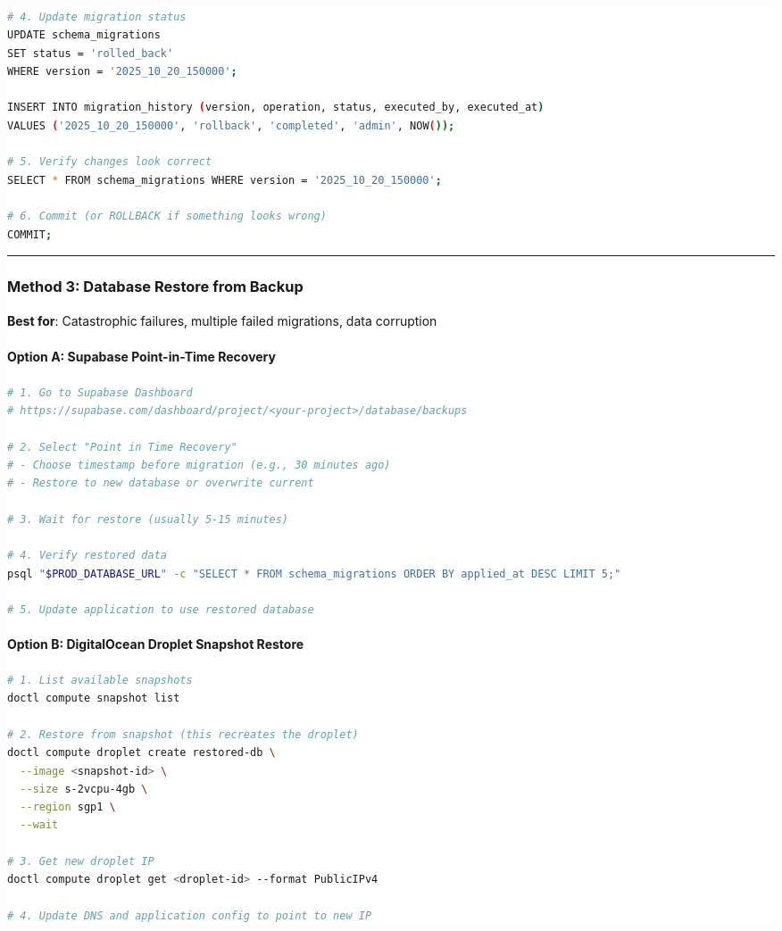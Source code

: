 ```bash
# 4. Update migration status
UPDATE schema_migrations
SET status = 'rolled_back'
WHERE version = '2025_10_20_150000';

INSERT INTO migration_history (version, operation, status, executed_by, executed_at)
VALUES ('2025_10_20_150000', 'rollback', 'completed', 'admin', NOW());

# 5. Verify changes look correct
SELECT * FROM schema_migrations WHERE version = '2025_10_20_150000';

# 6. Commit (or ROLLBACK if something looks wrong)
COMMIT;
```

---

### Method 3: Database Restore from Backup

**Best for**: Catastrophic failures, multiple failed migrations, data corruption

#### Option A: Supabase Point-in-Time Recovery

```bash
# 1. Go to Supabase Dashboard
# https://supabase.com/dashboard/project/<your-project>/database/backups

# 2. Select "Point in Time Recovery"
# - Choose timestamp before migration (e.g., 30 minutes ago)
# - Restore to new database or overwrite current

# 3. Wait for restore (usually 5-15 minutes)

# 4. Verify restored data
psql "$PROD_DATABASE_URL" -c "SELECT * FROM schema_migrations ORDER BY applied_at DESC LIMIT 5;"

# 5. Update application to use restored database
```

#### Option B: DigitalOcean Droplet Snapshot Restore

```bash
# 1. List available snapshots
doctl compute snapshot list

# 2. Restore from snapshot (this recreates the droplet)
doctl compute droplet create restored-db \
  --image <snapshot-id> \
  --size s-2vcpu-4gb \
  --region sgp1 \
  --wait

# 3. Get new droplet IP
doctl compute droplet get <droplet-id> --format PublicIPv4

# 4. Update DNS and application config to point to new IP
```
